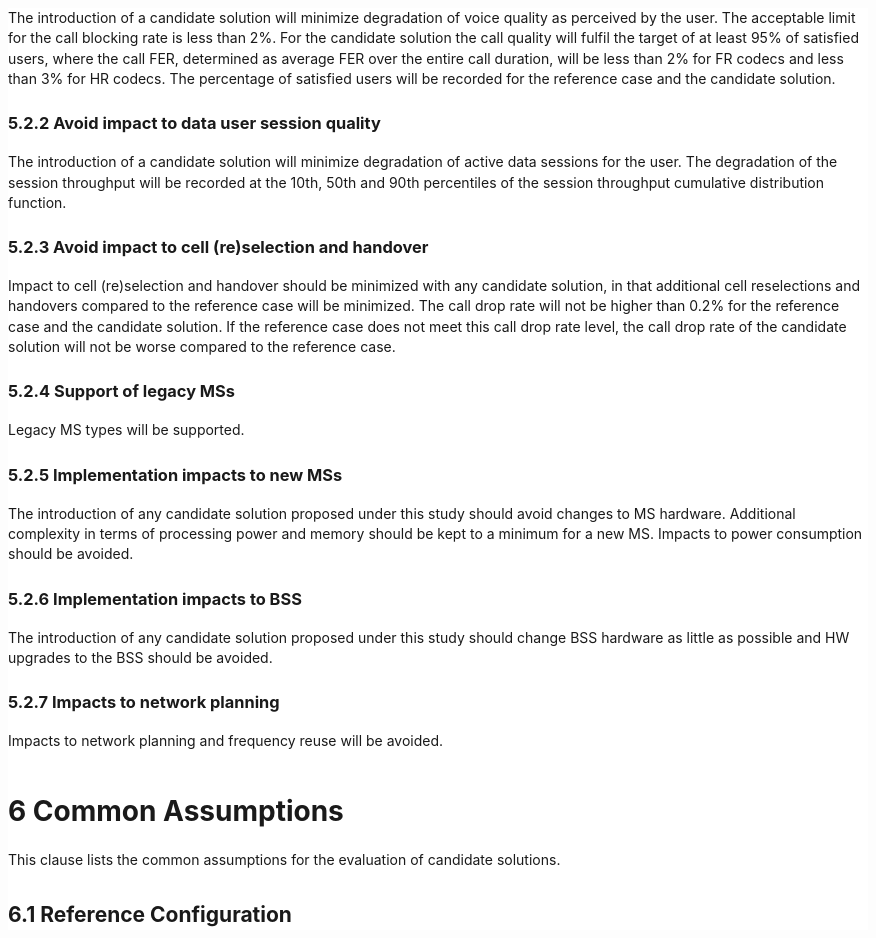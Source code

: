 The introduction of a candidate solution will minimize degradation of
voice quality as perceived by the user. The acceptable limit for the
call blocking rate is less than 2%. For the candidate solution the call
quality will fulfil the target of at least 95% of satisfied users, where
the call FER, determined as average FER over the entire call duration,
will be less than 2% for FR codecs and less than 3% for HR codecs. The
percentage of satisfied users will be recorded for the reference case
and the candidate solution.

### 5.2.2 Avoid impact to data user session quality

The introduction of a candidate solution will minimize degradation of
active data sessions for the user. The degradation of the session
throughput will be recorded at the 10th, 50th and 90th percentiles of
the session throughput cumulative distribution function.

### 5.2.3 Avoid impact to cell (re)selection and handover

Impact to cell (re)selection and handover should be minimized with any
candidate solution, in that additional cell reselections and handovers
compared to the reference case will be minimized. The call drop rate
will not be higher than 0.2% for the reference case and the candidate
solution. If the reference case does not meet this call drop rate level,
the call drop rate of the candidate solution will not be worse compared
to the reference case.

### 5.2.4 Support of legacy MSs

Legacy MS types will be supported.

### 5.2.5 Implementation impacts to new MSs

The introduction of any candidate solution proposed under this study
should avoid changes to MS hardware. Additional complexity in terms of
processing power and memory should be kept to a minimum for a new MS.
Impacts to power consumption should be avoided.

### 5.2.6 Implementation impacts to BSS

The introduction of any candidate solution proposed under this study
should change BSS hardware as little as possible and HW upgrades to the
BSS should be avoided.

### 5.2.7 Impacts to network planning

Impacts to network planning and frequency reuse will be avoided.

6 Common Assumptions
====================

This clause lists the common assumptions for the evaluation of candidate
solutions.

6.1 Reference Configuration
---------------------------

